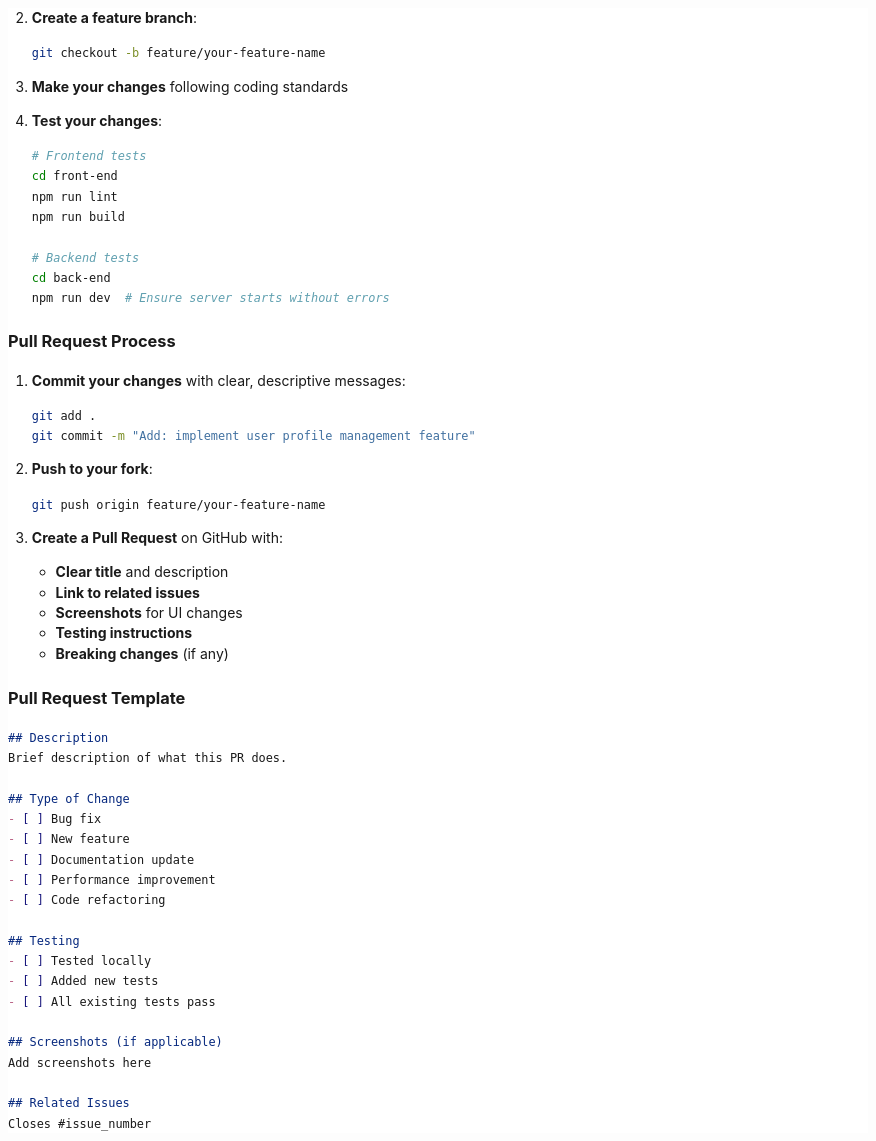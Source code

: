 2. **Create a feature branch**:
   ```bash
   git checkout -b feature/your-feature-name
   ```

3. **Make your changes** following coding standards

4. **Test your changes**:
   ```bash
   # Frontend tests
   cd front-end
   npm run lint
   npm run build
   
   # Backend tests
   cd back-end
   npm run dev  # Ensure server starts without errors
   ```

### Pull Request Process

1. **Commit your changes** with clear, descriptive messages:
   ```bash
   git add .
   git commit -m "Add: implement user profile management feature"
   ```

2. **Push to your fork**:
   ```bash
   git push origin feature/your-feature-name
   ```

3. **Create a Pull Request** on GitHub with:
   - **Clear title** and description
   - **Link to related issues**
   - **Screenshots** for UI changes
   - **Testing instructions**
   - **Breaking changes** (if any)

### Pull Request Template

```markdown
## Description
Brief description of what this PR does.

## Type of Change
- [ ] Bug fix
- [ ] New feature
- [ ] Documentation update
- [ ] Performance improvement
- [ ] Code refactoring

## Testing
- [ ] Tested locally
- [ ] Added new tests
- [ ] All existing tests pass

## Screenshots (if applicable)
Add screenshots here

## Related Issues
Closes #issue_number
```

